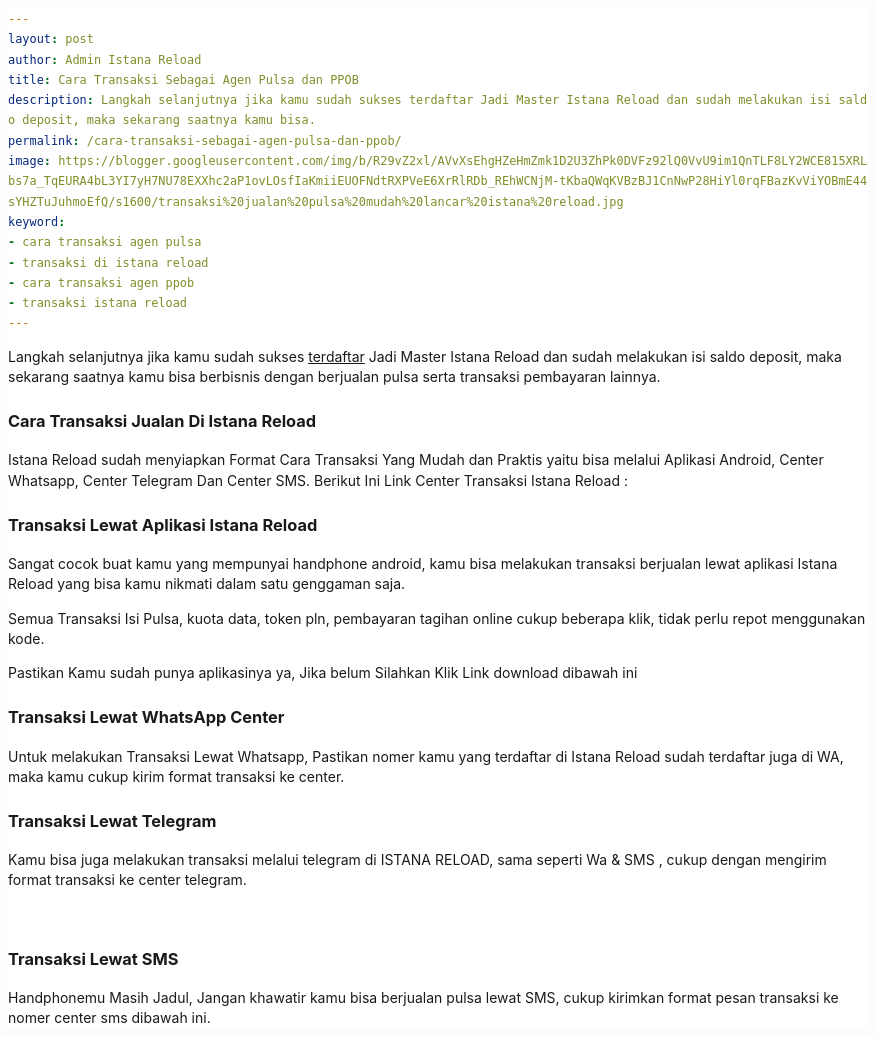 ```yaml
---
layout: post
author: Admin Istana Reload
title: Cara Transaksi Sebagai Agen Pulsa dan PPOB
description: Langkah selanjutnya jika kamu sudah sukses terdaftar Jadi Master Istana Reload dan sudah melakukan isi saldo deposit, maka sekarang saatnya kamu bisa.
permalink: /cara-transaksi-sebagai-agen-pulsa-dan-ppob/
image: https://blogger.googleusercontent.com/img/b/R29vZ2xl/AVvXsEhgHZeHmZmk1D2U3ZhPk0DVFz92lQ0VvU9im1QnTLF8LY2WCE815XRLbs7a_TqEURA4bL3YI7yH7NU78EXXhc2aP1ovLOsfIaKmiiEUOFNdtRXPVeE6XrRlRDb_REhWCNjM-tKbaQWqKVBzBJ1CnNwP28HiYl0rqFBazKvViYOBmE44sYHZTuJuhmoEfQ/s1600/transaksi%20jualan%20pulsa%20mudah%20lancar%20istana%20reload.jpg
keyword: 
- cara transaksi agen pulsa
- transaksi di istana reload
- cara transaksi agen ppob
- transaksi istana reload
---
```

<p>Langkah selanjutnya jika kamu sudah sukses <a href="https://istanareloadofficial.freeregistrasi.site/cara-daftar-jadi-agen-pulsa-murah/">terdaftar</a> Jadi Master Istana Reload dan sudah melakukan isi saldo deposit, maka sekarang saatnya kamu bisa berbisnis dengan berjualan pulsa serta transaksi pembayaran lainnya.</p>
<h3>Cara Transaksi Jualan Di Istana Reload</h3><p>Istana Reload sudah menyiapkan Format Cara Transaksi Yang Mudah dan Praktis yaitu bisa melalui Aplikasi Android, Center Whatsapp, Center Telegram Dan Center SMS. Berikut Ini Link Center Transaksi Istana Reload :</p><h3>Transaksi Lewat Aplikasi Istana Reload</h3><p>Sangat cocok buat kamu yang mempunyai handphone android, kamu bisa melakukan transaksi berjualan lewat aplikasi Istana Reload yang bisa kamu nikmati dalam satu genggaman saja.</p><p>Semua Transaksi Isi Pulsa, kuota data, token pln, pembayaran tagihan online cukup beberapa klik, tidak perlu repot menggunakan kode.</p><p>Pastikan Kamu sudah punya aplikasinya ya, Jika belum Silahkan Klik Link download dibawah ini</p>
<script src="https://morenapulsa.co.id/android.php?referrer=L7JJ7" type="text/javascript"></script><h3>
Transaksi Lewat WhatsApp Center</h3><p>Untuk melakukan Transaksi Lewat Whatsapp, Pastikan nomer kamu yang terdaftar di Istana Reload sudah terdaftar juga di WA, maka kamu cukup kirim format transaksi ke center.</p>
<script src="https://istanareload.co.id/wacenter.php?link=yes" type="text/javascript"></script>
<h3>Transaksi Lewat Telegram</h3><p>Kamu bisa juga melakukan transaksi melalui telegram di ISTANA RELOAD, sama seperti Wa &amp; SMS , cukup dengan mengirim format transaksi ke center telegram.</p>
<script src="https://istanareload.co.id/telegramcenter.php?link=yes" type="text/javascript"></script>
<br />
<h3>Transaksi Lewat SMS</h3><p>Handphonemu Masih Jadul, Jangan khawatir kamu bisa berjualan pulsa lewat SMS, cukup kirimkan format pesan transaksi ke nomer center sms dibawah ini.</p>